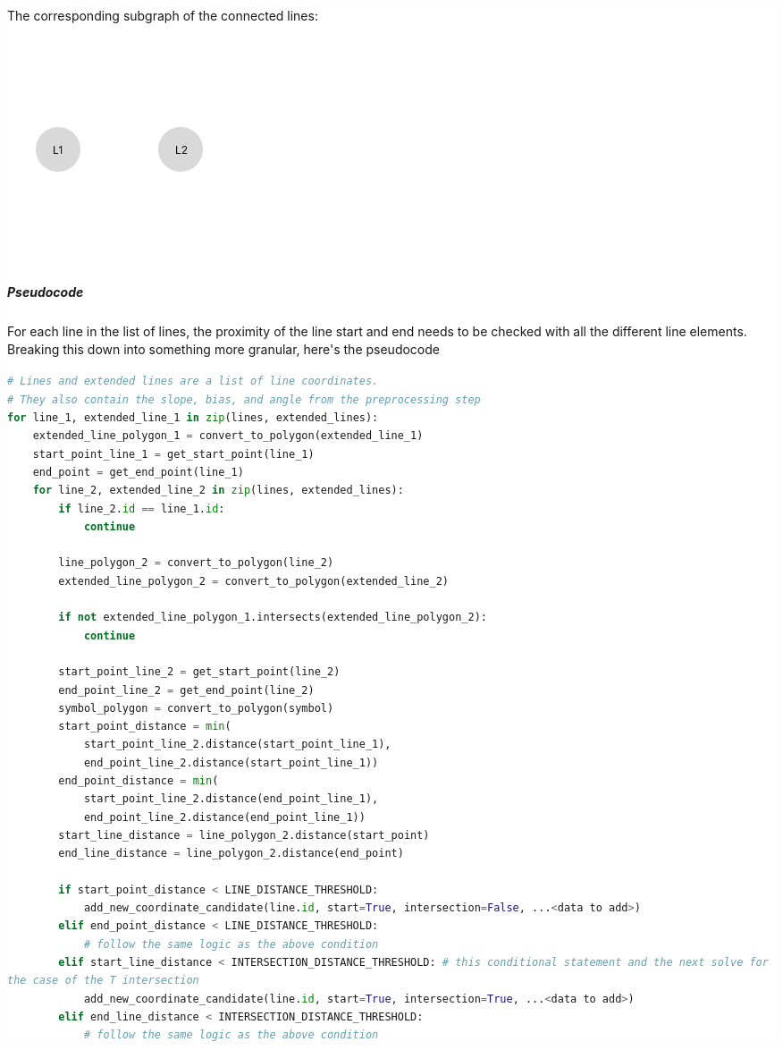The corresponding subgraph of the connected lines:

![Four-way Junction Graph](./images/four-way_intersection_graph.png)

##### Pseudocode

For each line in the list of lines, the proximity of the line start and end needs to be checked with all the different line elements.
Breaking this down into something more granular, here's the pseudocode

```python
# Lines and extended lines are a list of line coordinates.
# They also contain the slope, bias, and angle from the preprocessing step
for line_1, extended_line_1 in zip(lines, extended_lines):
    extended_line_polygon_1 = convert_to_polygon(extended_line_1)
    start_point_line_1 = get_start_point(line_1)
    end_point = get_end_point(line_1)
    for line_2, extended_line_2 in zip(lines, extended_lines):
        if line_2.id == line_1.id:
            continue

        line_polygon_2 = convert_to_polygon(line_2)
        extended_line_polygon_2 = convert_to_polygon(extended_line_2)

        if not extended_line_polygon_1.intersects(extended_line_polygon_2):
            continue

        start_point_line_2 = get_start_point(line_2)
        end_point_line_2 = get_end_point(line_2)
        symbol_polygon = convert_to_polygon(symbol)
        start_point_distance = min(
            start_point_line_2.distance(start_point_line_1),
            end_point_line_2.distance(start_point_line_1))
        end_point_distance = min(
            start_point_line_2.distance(end_point_line_1),
            end_point_line_2.distance(end_point_line_1))
        start_line_distance = line_polygon_2.distance(start_point)
        end_line_distance = line_polygon_2.distance(end_point)

        if start_point_distance < LINE_DISTANCE_THRESHOLD:
            add_new_coordinate_candidate(line.id, start=True, intersection=False, ...<data to add>)
        elif end_point_distance < LINE_DISTANCE_THRESHOLD:
            # follow the same logic as the above condition
        elif start_line_distance < INTERSECTION_DISTANCE_THRESHOLD: # this conditional statement and the next solve for the case of the T intersection
            add_new_coordinate_candidate(line.id, start=True, intersection=True, ...<data to add>)
        elif end_line_distance < INTERSECTION_DISTANCE_THRESHOLD:
            # follow the same logic as the above condition
```
